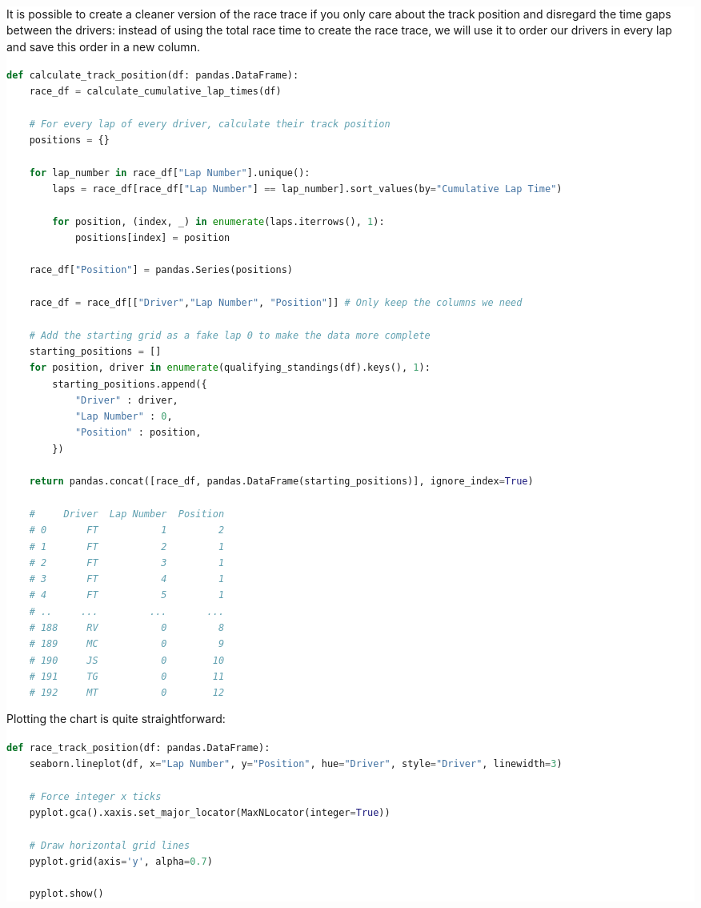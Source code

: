 It is possible to create a cleaner version of the race trace if you only care about the track position and disregard the time gaps between the drivers: instead of using the total race time to create the race trace, we will use it to order our drivers in every lap and save this order in a new column.

```python
def calculate_track_position(df: pandas.DataFrame):
    race_df = calculate_cumulative_lap_times(df)

    # For every lap of every driver, calculate their track position
    positions = {}

    for lap_number in race_df["Lap Number"].unique():
        laps = race_df[race_df["Lap Number"] == lap_number].sort_values(by="Cumulative Lap Time")
        
        for position, (index, _) in enumerate(laps.iterrows(), 1):
            positions[index] = position

    race_df["Position"] = pandas.Series(positions)

    race_df = race_df[["Driver","Lap Number", "Position"]] # Only keep the columns we need
    
    # Add the starting grid as a fake lap 0 to make the data more complete
    starting_positions = []
    for position, driver in enumerate(qualifying_standings(df).keys(), 1):
        starting_positions.append({
            "Driver" : driver,
            "Lap Number" : 0,
            "Position" : position,
        })
    
    return pandas.concat([race_df, pandas.DataFrame(starting_positions)], ignore_index=True)

    #     Driver  Lap Number  Position
    # 0       FT           1         2
    # 1       FT           2         1
    # 2       FT           3         1
    # 3       FT           4         1
    # 4       FT           5         1
    # ..     ...         ...       ...
    # 188     RV           0         8
    # 189     MC           0         9
    # 190     JS           0        10
    # 191     TG           0        11
    # 192     MT           0        12
```

Plotting the chart is quite straightforward:

```python
def race_track_position(df: pandas.DataFrame):
    seaborn.lineplot(df, x="Lap Number", y="Position", hue="Driver", style="Driver", linewidth=3)
    
    # Force integer x ticks
    pyplot.gca().xaxis.set_major_locator(MaxNLocator(integer=True))

    # Draw horizontal grid lines
    pyplot.grid(axis='y', alpha=0.7)

    pyplot.show()
```


[^1]: I did manage to complete the [Sebastian Vettel X Challenge](https://gran-turismo.fandom.com/wiki/Sebastian_Vettel_X_Challenge_(GT5)), though! The folks that have played GT5 will know how tricky this challenge is.
[^2]: I'm `DM`, for example.
[^3]: There is an interesting wrinkle here: we have two different sessions, so should we create two separate dataframes? I ended up using just a single dataframe with an additional `Session` column to indicate from which session the lap came from, but in retrospect I feel that having two separate dataframes would be the more elegant approach.
[^4]: There are two exceptions to this general trend: `EO` was losing pace hand over fist by the end of the race for some reason, and `MT` had a technical issue that led to him not being able to finish the race.
[^5]: It's a shame I didn't manage to pull it off, I even had a great blog post title for it and everything!
